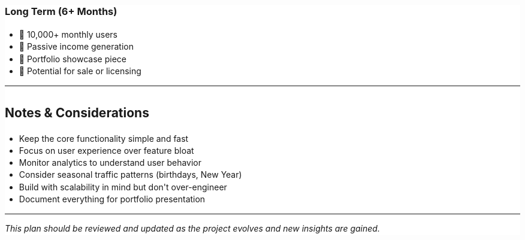 ### Long Term (6+ Months)
- 🎯 10,000+ monthly users
- 🎯 Passive income generation
- 🎯 Portfolio showcase piece
- 🎯 Potential for sale or licensing

---

## Notes & Considerations

- Keep the core functionality simple and fast
- Focus on user experience over feature bloat
- Monitor analytics to understand user behavior
- Consider seasonal traffic patterns (birthdays, New Year)
- Build with scalability in mind but don't over-engineer
- Document everything for portfolio presentation

---

*This plan should be reviewed and updated as the project evolves and new insights are gained.*